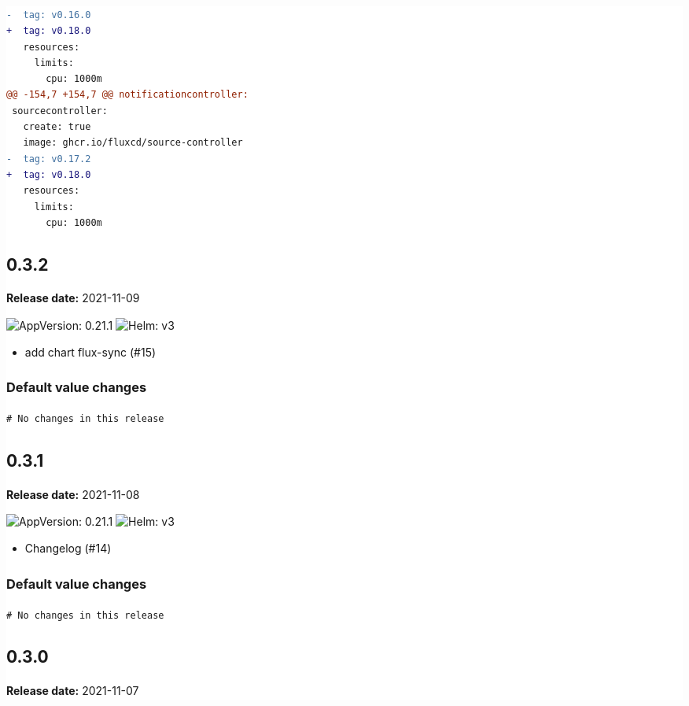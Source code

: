 ```diff
-  tag: v0.16.0
+  tag: v0.18.0
   resources:
     limits:
       cpu: 1000m
@@ -154,7 +154,7 @@ notificationcontroller:
 sourcecontroller:
   create: true
   image: ghcr.io/fluxcd/source-controller
-  tag: v0.17.2
+  tag: v0.18.0
   resources:
     limits:
       cpu: 1000m
```

## 0.3.2

**Release date:** 2021-11-09

![AppVersion: 0.21.1](https://img.shields.io/static/v1?label=AppVersion&message=0.21.1&color=success&logo=)
![Helm: v3](https://img.shields.io/static/v1?label=Helm&message=v3&color=informational&logo=helm)


* add chart flux-sync (#15)

### Default value changes

```diff
# No changes in this release
```

## 0.3.1

**Release date:** 2021-11-08

![AppVersion: 0.21.1](https://img.shields.io/static/v1?label=AppVersion&message=0.21.1&color=success&logo=)
![Helm: v3](https://img.shields.io/static/v1?label=Helm&message=v3&color=informational&logo=helm)


* Changelog (#14)

### Default value changes

```diff
# No changes in this release
```

## 0.3.0

**Release date:** 2021-11-07
